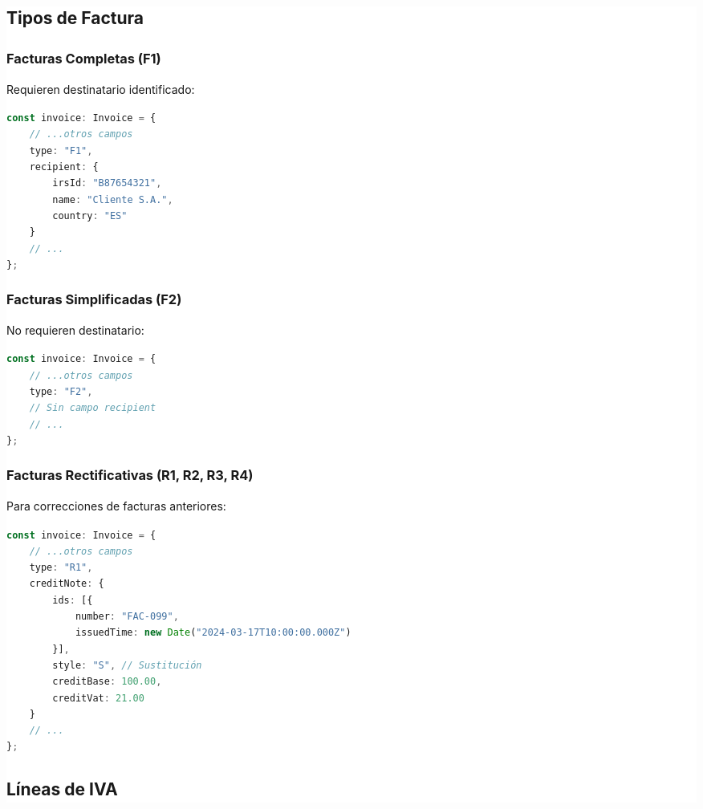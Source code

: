## Tipos de Factura

### Facturas Completas (F1)
Requieren destinatario identificado:

```typescript
const invoice: Invoice = {
    // ...otros campos
    type: "F1",
    recipient: {
        irsId: "B87654321",
        name: "Cliente S.A.",
        country: "ES"
    }
    // ...
};
```

### Facturas Simplificadas (F2)
No requieren destinatario:

```typescript
const invoice: Invoice = {
    // ...otros campos
    type: "F2",
    // Sin campo recipient
    // ...
};
```

### Facturas Rectificativas (R1, R2, R3, R4)
Para correcciones de facturas anteriores:

```typescript
const invoice: Invoice = {
    // ...otros campos
    type: "R1",
    creditNote: {
        ids: [{
            number: "FAC-099",
            issuedTime: new Date("2024-03-17T10:00:00.000Z")
        }],
        style: "S", // Sustitución
        creditBase: 100.00,
        creditVat: 21.00
    }
    // ...
};
```

## Líneas de IVA
